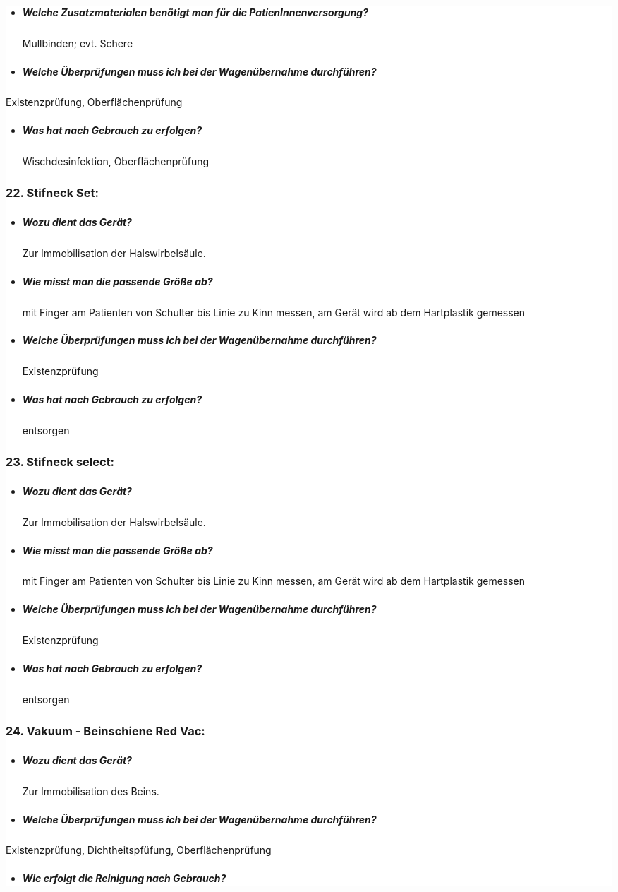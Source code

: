   - ##### *Welche Zusatzmaterialen benötigt man für die PatienInnenversorgung?*

    Mullbinden; evt. Schere

  - ##### *Welche Überprüfungen muss ich bei der Wagenübernahme durchführen?*

   Existenzprüfung, Oberflächenprüfung

  - ##### *Was hat nach Gebrauch zu erfolgen?*

    Wischdesinfektion, Oberflächenprüfung


### 22. Stifneck Set:
  - ##### *Wozu dient das Gerät?*

    Zur Immobilisation der Halswirbelsäule.

  - ##### *Wie misst man die passende Größe ab?*

    mit Finger am Patienten von Schulter bis Linie zu Kinn messen, am Gerät wird ab dem Hartplastik gemessen

  - ##### *Welche Überprüfungen muss ich bei der Wagenübernahme durchführen?*

    Existenzprüfung

  - ##### *Was hat nach Gebrauch zu erfolgen?*

    entsorgen


### 23. Stifneck select:
  - ##### *Wozu dient das Gerät?*

    Zur Immobilisation der Halswirbelsäule.

  - ##### *Wie misst man die passende Größe ab?*

    mit Finger am Patienten von Schulter bis Linie zu Kinn messen, am Gerät wird ab dem Hartplastik gemessen

  - ##### *Welche Überprüfungen muss ich bei der Wagenübernahme durchführen?*

    Existenzprüfung

  - ##### *Was hat nach Gebrauch zu erfolgen?*

    entsorgen


### 24. Vakuum - Beinschiene Red Vac:
  - ##### *Wozu dient das Gerät?*

    Zur Immobilisation des Beins.

  - ##### *Welche Überprüfungen muss ich bei der Wagenübernahme durchführen?*

   Existenzprüfung, Dichtheitspfüfung, Oberflächenprüfung

  - ##### *Wie erfolgt die Reinigung nach Gebrauch?*
